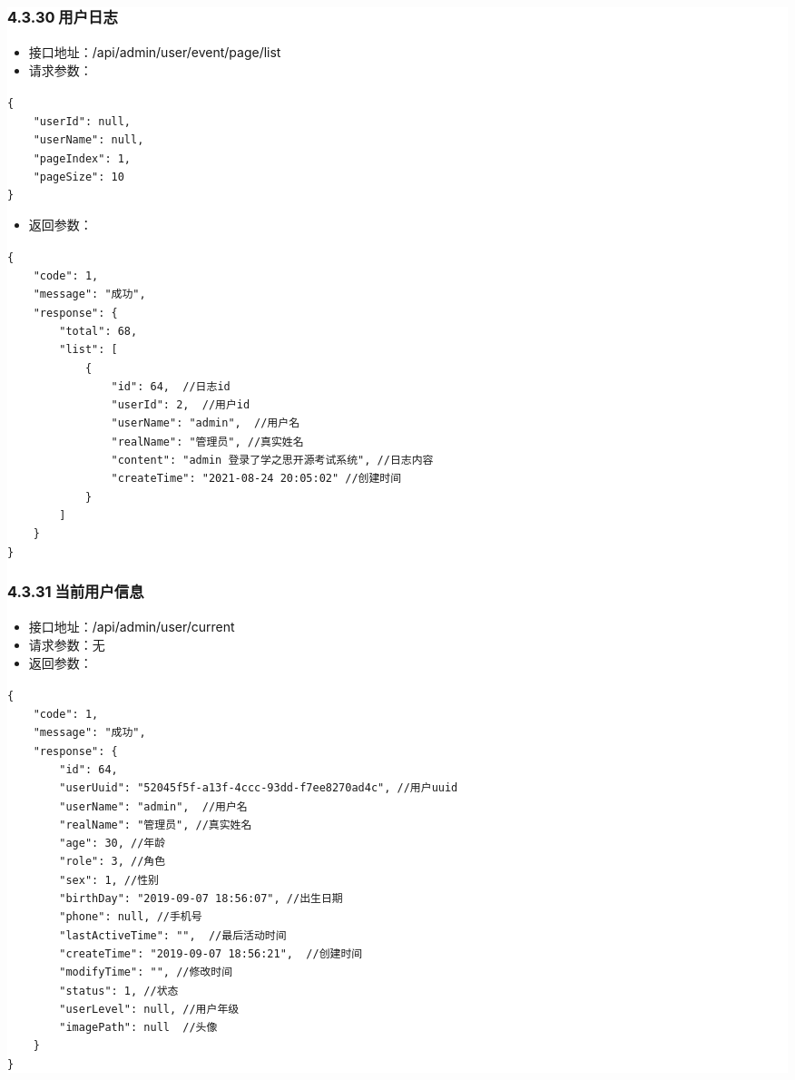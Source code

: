 ### 4.3.30 用户日志

- 接口地址：/api/admin/user/event/page/list
- 请求参数：

```text
{
    "userId": null,
    "userName": null,
    "pageIndex": 1,
    "pageSize": 10
}
```

- 返回参数：

```text
{
    "code": 1,
    "message": "成功",
    "response": {
        "total": 68,
        "list": [
            {
                "id": 64,  //日志id
                "userId": 2,  //用户id
                "userName": "admin",  //用户名
                "realName": "管理员", //真实姓名
                "content": "admin 登录了学之思开源考试系统", //日志内容
                "createTime": "2021-08-24 20:05:02" //创建时间
            }
        ]
    }
}
```

### 4.3.31 当前用户信息

- 接口地址：/api/admin/user/current
- 请求参数：无
- 返回参数：

```text
{
    "code": 1,
    "message": "成功",
    "response": {
        "id": 64,
        "userUuid": "52045f5f-a13f-4ccc-93dd-f7ee8270ad4c", //用户uuid
        "userName": "admin",  //用户名
        "realName": "管理员", //真实姓名
        "age": 30, //年龄
        "role": 3, //角色
        "sex": 1, //性别
        "birthDay": "2019-09-07 18:56:07", //出生日期
        "phone": null, //手机号
        "lastActiveTime": "",  //最后活动时间
        "createTime": "2019-09-07 18:56:21",  //创建时间
        "modifyTime": "", //修改时间
        "status": 1, //状态
        "userLevel": null, //用户年级
        "imagePath": null  //头像
    }
}
```
